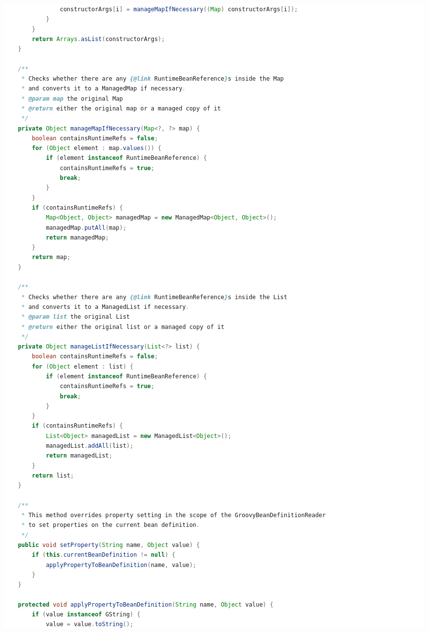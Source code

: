 ```java
				constructorArgs[i] = manageMapIfNecessary((Map) constructorArgs[i]);
			}
		}
		return Arrays.asList(constructorArgs);
	}

	/**
	 * Checks whether there are any {@link RuntimeBeanReference}s inside the Map
	 * and converts it to a ManagedMap if necessary.
	 * @param map the original Map
	 * @return either the original map or a managed copy of it
	 */
	private Object manageMapIfNecessary(Map<?, ?> map) {
		boolean containsRuntimeRefs = false;
		for (Object element : map.values()) {
			if (element instanceof RuntimeBeanReference) {
				containsRuntimeRefs = true;
				break;
			}
		}
		if (containsRuntimeRefs) {
			Map<Object, Object> managedMap = new ManagedMap<Object, Object>();
			managedMap.putAll(map);
			return managedMap;
		}
		return map;
	}

	/**
	 * Checks whether there are any {@link RuntimeBeanReference}s inside the List
	 * and converts it to a ManagedList if necessary.
	 * @param list the original List
	 * @return either the original list or a managed copy of it
	 */
	private Object manageListIfNecessary(List<?> list) {
		boolean containsRuntimeRefs = false;
		for (Object element : list) {
			if (element instanceof RuntimeBeanReference) {
				containsRuntimeRefs = true;
				break;
			}
		}
		if (containsRuntimeRefs) {
			List<Object> managedList = new ManagedList<Object>();
			managedList.addAll(list);
			return managedList;
		}
		return list;
	}

	/**
	 * This method overrides property setting in the scope of the GroovyBeanDefinitionReader
	 * to set properties on the current bean definition.
	 */
	public void setProperty(String name, Object value) {
		if (this.currentBeanDefinition != null) {
			applyPropertyToBeanDefinition(name, value);
		}
	}

	protected void applyPropertyToBeanDefinition(String name, Object value) {
		if (value instanceof GString) {
			value = value.toString();
```